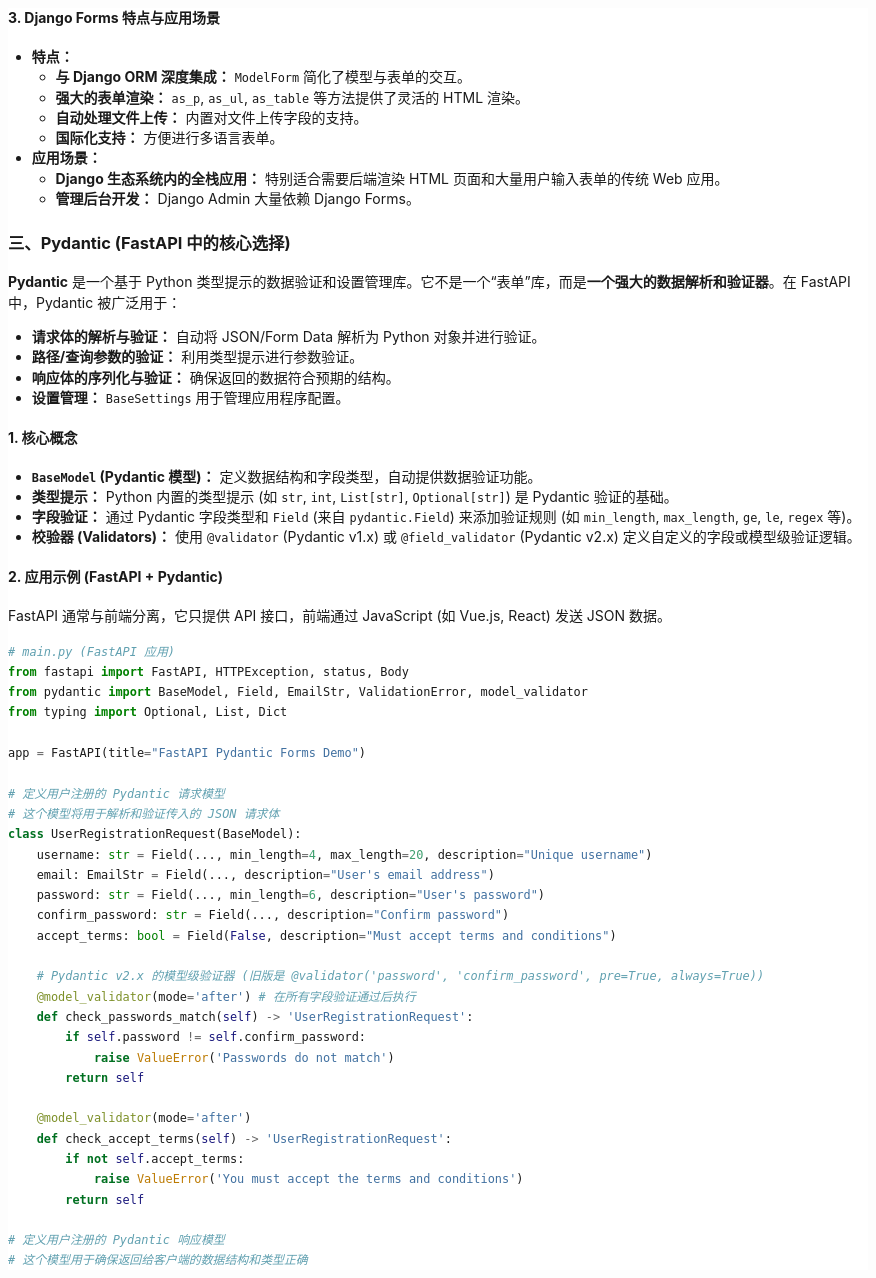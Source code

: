 #### 3. Django Forms 特点与应用场景

* **特点：**
    * **与 Django ORM 深度集成：** `ModelForm` 简化了模型与表单的交互。
    * **强大的表单渲染：** `as_p`, `as_ul`, `as_table` 等方法提供了灵活的 HTML 渲染。
    * **自动处理文件上传：** 内置对文件上传字段的支持。
    * **国际化支持：** 方便进行多语言表单。
* **应用场景：**
    * **Django 生态系统内的全栈应用：** 特别适合需要后端渲染 HTML 页面和大量用户输入表单的传统 Web 应用。
    * **管理后台开发：** Django Admin 大量依赖 Django Forms。

### 三、Pydantic (FastAPI 中的核心选择)

**Pydantic** 是一个基于 Python 类型提示的数据验证和设置管理库。它不是一个“表单”库，而是**一个强大的数据解析和验证器**。在 FastAPI 中，Pydantic 被广泛用于：

* **请求体的解析与验证：** 自动将 JSON/Form Data 解析为 Python 对象并进行验证。
* **路径/查询参数的验证：** 利用类型提示进行参数验证。
* **响应体的序列化与验证：** 确保返回的数据符合预期的结构。
* **设置管理：** `BaseSettings` 用于管理应用程序配置。

#### 1. 核心概念

* **`BaseModel` (Pydantic 模型)：** 定义数据结构和字段类型，自动提供数据验证功能。
* **类型提示：** Python 内置的类型提示 (如 `str`, `int`, `List[str]`, `Optional[str]`) 是 Pydantic 验证的基础。
* **字段验证：** 通过 Pydantic 字段类型和 `Field` (来自 `pydantic.Field`) 来添加验证规则 (如 `min_length`, `max_length`, `ge`, `le`, `regex` 等)。
* **校验器 (Validators)：** 使用 `@validator` (Pydantic v1.x) 或 `@field_validator` (Pydantic v2.x) 定义自定义的字段或模型级验证逻辑。

#### 2. 应用示例 (FastAPI + Pydantic)

FastAPI 通常与前端分离，它只提供 API 接口，前端通过 JavaScript (如 Vue.js, React) 发送 JSON 数据。

```python
# main.py (FastAPI 应用)
from fastapi import FastAPI, HTTPException, status, Body
from pydantic import BaseModel, Field, EmailStr, ValidationError, model_validator
from typing import Optional, List, Dict

app = FastAPI(title="FastAPI Pydantic Forms Demo")

# 定义用户注册的 Pydantic 请求模型
# 这个模型将用于解析和验证传入的 JSON 请求体
class UserRegistrationRequest(BaseModel):
    username: str = Field(..., min_length=4, max_length=20, description="Unique username")
    email: EmailStr = Field(..., description="User's email address")
    password: str = Field(..., min_length=6, description="User's password")
    confirm_password: str = Field(..., description="Confirm password")
    accept_terms: bool = Field(False, description="Must accept terms and conditions")

    # Pydantic v2.x 的模型级验证器 (旧版是 @validator('password', 'confirm_password', pre=True, always=True))
    @model_validator(mode='after') # 在所有字段验证通过后执行
    def check_passwords_match(self) -> 'UserRegistrationRequest':
        if self.password != self.confirm_password:
            raise ValueError('Passwords do not match')
        return self

    @model_validator(mode='after')
    def check_accept_terms(self) -> 'UserRegistrationRequest':
        if not self.accept_terms:
            raise ValueError('You must accept the terms and conditions')
        return self

# 定义用户注册的 Pydantic 响应模型
# 这个模型用于确保返回给客户端的数据结构和类型正确
```